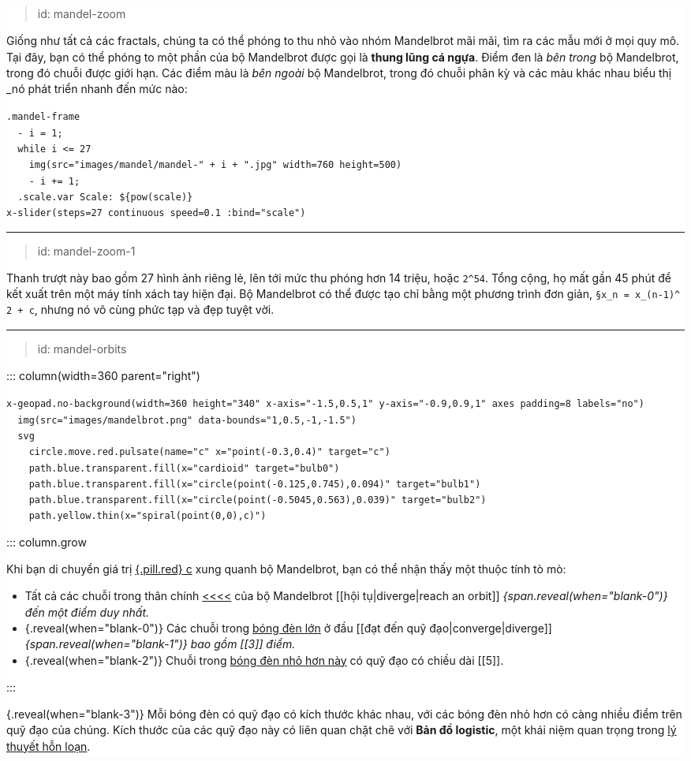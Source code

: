 
> id: mandel-zoom

Giống như tất cả các fractals, chúng ta có thể phóng to thu nhỏ vào nhóm Mandelbrot mãi mãi, tìm ra các mẫu mới ở mọi quy mô. Tại đây, bạn có thể phóng to một phần của bộ Mandelbrot được gọi là __thung lũng cá ngựa__. Điểm đen là _bên trong_ bộ Mandelbrot, trong đó chuỗi được giới hạn. Các điểm màu là _bên ngoài_ bộ Mandelbrot, trong đó chuỗi phân kỳ và các màu khác nhau biểu thị _nó phát triển nhanh đến mức nào:

    .mandel-frame
      - i = 1;
      while i <= 27
        img(src="images/mandel/mandel-" + i + ".jpg" width=760 height=500)
        - i += 1;
      .scale.var Scale: ${pow(scale)}
    x-slider(steps=27 continuous speed=0.1 :bind="scale")

---

> id: mandel-zoom-1

Thanh trượt này bao gồm 27 hình ảnh riêng lẻ, lên tới mức thu phóng hơn 14 triệu, hoặc `2^54`. Tổng cộng, họ mất gần 45 phút để kết xuất trên một máy tính xách tay hiện đại. Bộ Mandelbrot có thể được tạo chỉ bằng một phương trình đơn giản, `§x_n = x_(n-1)^2 + c`, nhưng nó vô cùng phức tạp và đẹp tuyệt vời.

---

> id: mandel-orbits

::: column(width=360 parent="right")

    x-geopad.no-background(width=360 height="340" x-axis="-1.5,0.5,1" y-axis="-0.9,0.9,1" axes padding=8 labels="no")
      img(src="images/mandelbrot.png" data-bounds="1,0.5,-1,-1.5")
      svg
        circle.move.red.pulsate(name="c" x="point(-0.3,0.4)" target="c")
        path.blue.transparent.fill(x="cardioid" target="bulb0")
        path.blue.transparent.fill(x="circle(point(-0.125,0.745),0.094)" target="bulb1")
        path.blue.transparent.fill(x="circle(point(-0.5045,0.563),0.039)" target="bulb2")
        path.yellow.thin(x="spiral(point(0,0),c)")

::: column.grow

Khi bạn di chuyển giá trị [{.pill.red} c](target:c) xung quanh bộ Mandelbrot, bạn có thể nhận thấy một thuộc tính tò mò:

* Tất cả các chuỗi trong thân chính [<<<<](target:bulb0) của bộ Mandelbrot [[hội tụ|diverge|reach an orbit]] _{span.reveal(when="blank-0")} đến một điểm duy nhất._
* {.reveal(when="blank-0")} Các chuỗi trong [bóng đèn lớn](target:bulb1) ở đầu [[đạt đến quỹ đạo|converge|diverge]] _{span.reveal(when="blank-1")} bao gồm [[3]] điểm._
* {.reveal(when="blank-2")} Chuỗi trong [bóng đèn nhỏ hơn này](target:bulb2) có quỹ đạo có chiều dài [[5]].


:::

{.reveal(when="blank-3")} Mỗi bóng đèn có quỹ đạo có kích thước khác nhau, với các bóng đèn nhỏ hơn có càng nhiều điểm trên quỹ đạo của chúng. Kích thước của các quỹ đạo này có liên quan chặt chẽ với __Bản đồ logistic__, một khái niệm quan trọng trong [lý thuyết hỗn loạn](/course/chaos).
